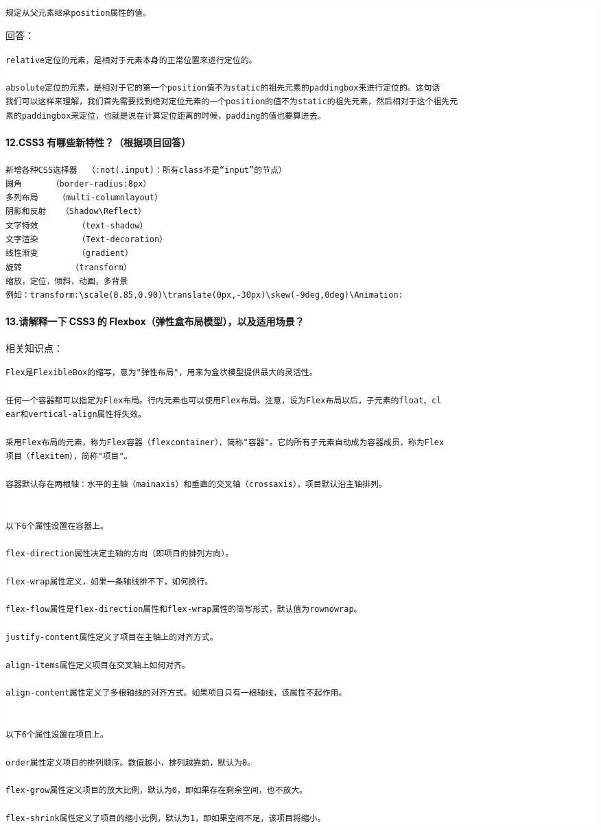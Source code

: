 ```
规定从父元素继承position属性的值。
```

回答：

```
relative定位的元素，是相对于元素本身的正常位置来进行定位的。

absolute定位的元素，是相对于它的第一个position值不为static的祖先元素的paddingbox来进行定位的。这句话
我们可以这样来理解，我们首先需要找到绝对定位元素的一个position的值不为static的祖先元素，然后相对于这个祖先元
素的paddingbox来定位，也就是说在计算定位距离的时候，padding的值也要算进去。
```

#### 12.CSS3 有哪些新特性？（根据项目回答）

```
新增各种CSS选择器	（:not(.input)：所有class不是“input”的节点）
圆角		（border-radius:8px）
多列布局	（multi-columnlayout）
阴影和反射	（Shadow\Reflect）
文字特效		（text-shadow）
文字渲染		（Text-decoration）
线性渐变		（gradient）
旋转			（transform）
缩放，定位，倾斜，动画，多背景
例如：transform:\scale(0.85,0.90)\translate(0px,-30px)\skew(-9deg,0deg)\Animation:
```

#### 13.请解释一下 CSS3 的 Flexbox（弹性盒布局模型），以及适用场景？

相关知识点：

```
Flex是FlexibleBox的缩写，意为"弹性布局"，用来为盒状模型提供最大的灵活性。

任何一个容器都可以指定为Flex布局。行内元素也可以使用Flex布局。注意，设为Flex布局以后，子元素的float、cl
ear和vertical-align属性将失效。

采用Flex布局的元素，称为Flex容器（flexcontainer），简称"容器"。它的所有子元素自动成为容器成员，称为Flex
项目（flexitem），简称"项目"。

容器默认存在两根轴：水平的主轴（mainaxis）和垂直的交叉轴（crossaxis），项目默认沿主轴排列。


以下6个属性设置在容器上。

flex-direction属性决定主轴的方向（即项目的排列方向）。

flex-wrap属性定义，如果一条轴线排不下，如何换行。

flex-flow属性是flex-direction属性和flex-wrap属性的简写形式，默认值为rownowrap。

justify-content属性定义了项目在主轴上的对齐方式。

align-items属性定义项目在交叉轴上如何对齐。

align-content属性定义了多根轴线的对齐方式。如果项目只有一根轴线，该属性不起作用。


以下6个属性设置在项目上。

order属性定义项目的排列顺序。数值越小，排列越靠前，默认为0。

flex-grow属性定义项目的放大比例，默认为0，即如果存在剩余空间，也不放大。

flex-shrink属性定义了项目的缩小比例，默认为1，即如果空间不足，该项目将缩小。
```